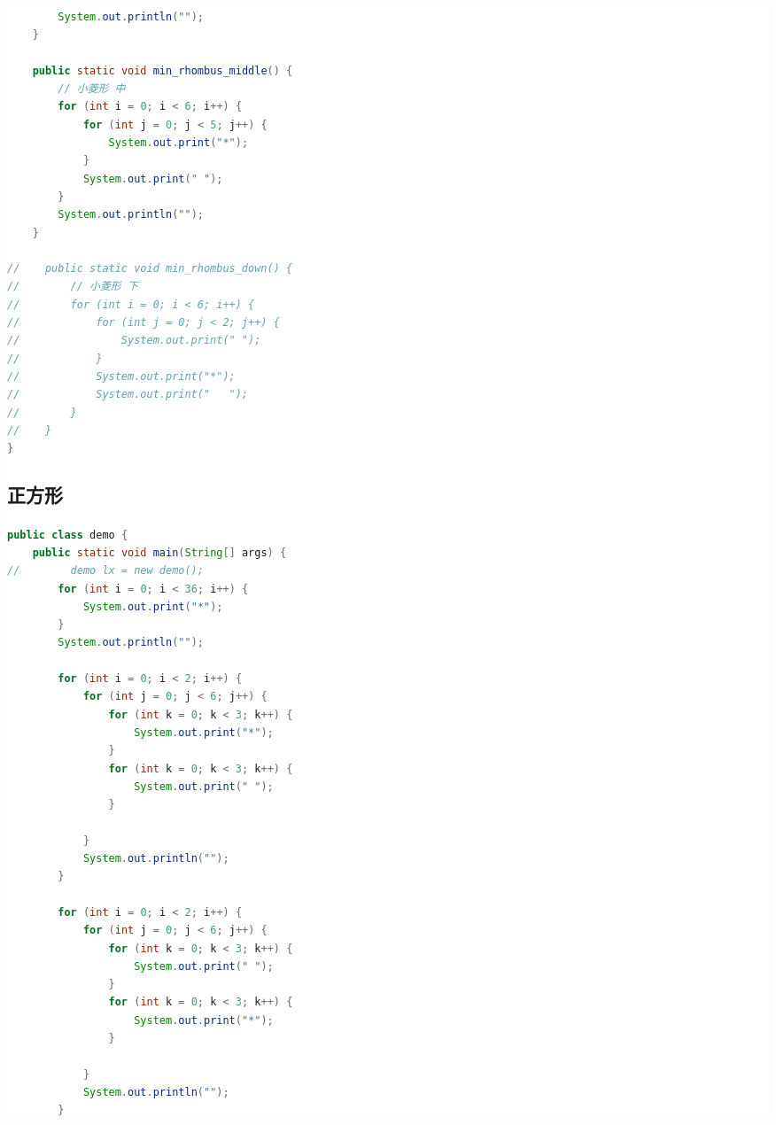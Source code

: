 ```java
        System.out.println("");
    }

    public static void min_rhombus_middle() {
        // 小菱形 中
        for (int i = 0; i < 6; i++) {
            for (int j = 0; j < 5; j++) {
                System.out.print("*");
            }
            System.out.print(" ");
        }
        System.out.println("");
    }

//    public static void min_rhombus_down() {
//        // 小菱形 下
//        for (int i = 0; i < 6; i++) {
//            for (int j = 0; j < 2; j++) {
//                System.out.print(" ");
//            }
//            System.out.print("*");
//            System.out.print("   ");
//        }
//    }
}
```

## 正方形

```java
public class demo {
    public static void main(String[] args) {
//        demo lx = new demo();
        for (int i = 0; i < 36; i++) {
            System.out.print("*");
        }
        System.out.println("");

        for (int i = 0; i < 2; i++) {
            for (int j = 0; j < 6; j++) {
                for (int k = 0; k < 3; k++) {
                    System.out.print("*");
                }
                for (int k = 0; k < 3; k++) {
                    System.out.print(" ");
                }

            }
            System.out.println("");
        }

        for (int i = 0; i < 2; i++) {
            for (int j = 0; j < 6; j++) {
                for (int k = 0; k < 3; k++) {
                    System.out.print(" ");
                }
                for (int k = 0; k < 3; k++) {
                    System.out.print("*");
                }

            }
            System.out.println("");
        }
```